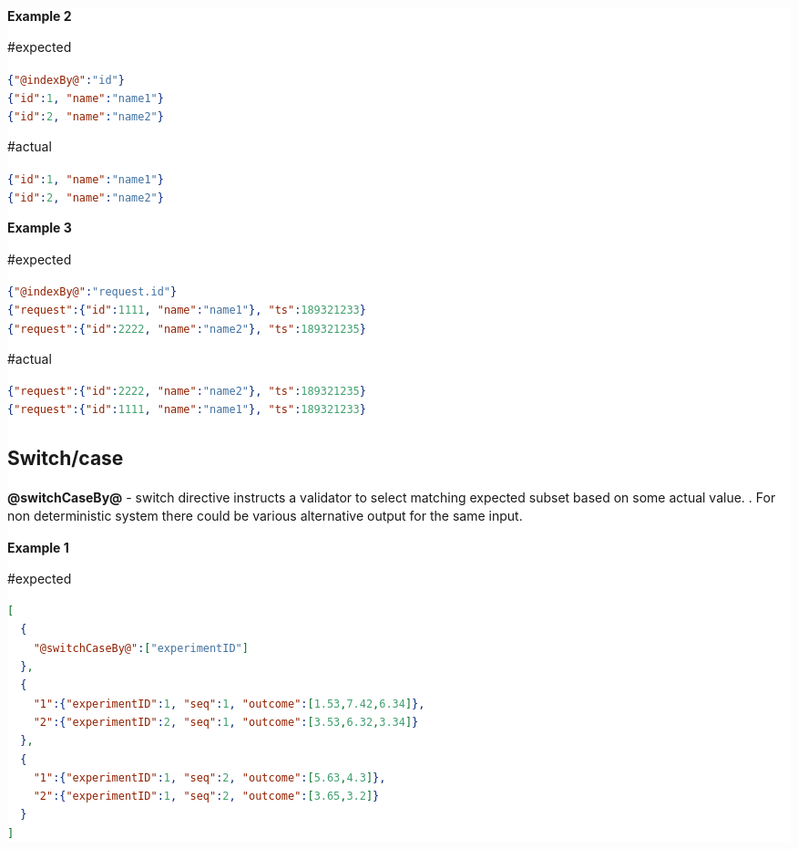 **Example 2**

\#expected
```json
{"@indexBy@":"id"}
{"id":1, "name":"name1"}
{"id":2, "name":"name2"}
```
	
\#actual
```json
{"id":1, "name":"name1"}
{"id":2, "name":"name2"}
```




**Example 3**

\#expected
```json
{"@indexBy@":"request.id"}
{"request":{"id":1111, "name":"name1"}, "ts":189321233}
{"request":{"id":2222, "name":"name2"}, "ts":189321235}
```
	
\#actual
```json
{"request":{"id":2222, "name":"name2"}, "ts":189321235}
{"request":{"id":1111, "name":"name1"}, "ts":189321233}
```


## Switch/case 

**@switchCaseBy@** - switch directive instructs a validator to select matching expected subset based on some actual value.
.
For non deterministic system there could be various alternative output for the same input.

**Example 1**

\#expected 
 ```json
 [
   {
     "@switchCaseBy@":["experimentID"]
   },
   {
     "1":{"experimentID":1, "seq":1, "outcome":[1.53,7.42,6.34]},
     "2":{"experimentID":2, "seq":1, "outcome":[3.53,6.32,3.34]}
   },
   {
     "1":{"experimentID":1, "seq":2, "outcome":[5.63,4.3]},
     "2":{"experimentID":1, "seq":2, "outcome":[3.65,3.2]}
   }
 ]
```
